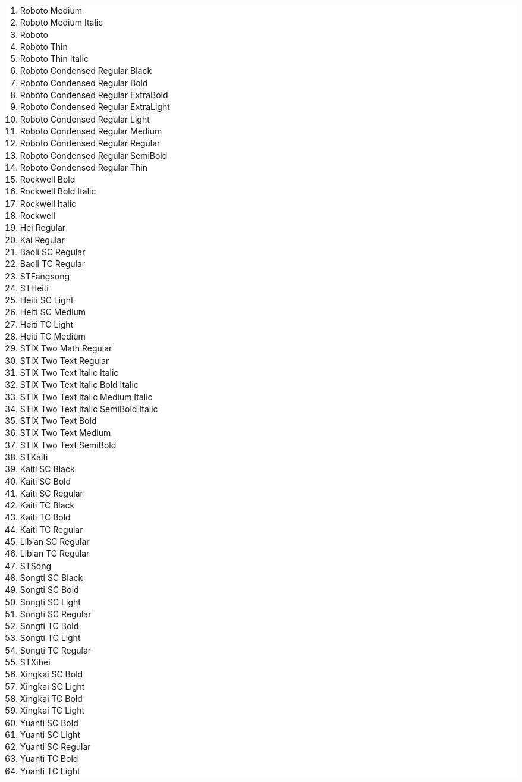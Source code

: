  1. Roboto Medium
 1. Roboto Medium Italic
 1. Roboto
 1. Roboto Thin
 1. Roboto Thin Italic
 1. Roboto Condensed Regular Black
 1. Roboto Condensed Regular Bold
 1. Roboto Condensed Regular ExtraBold
 1. Roboto Condensed Regular ExtraLight
 1. Roboto Condensed Regular Light
 1. Roboto Condensed Regular Medium
 1. Roboto Condensed Regular Regular
 1. Roboto Condensed Regular SemiBold
 1. Roboto Condensed Regular Thin
 1. Rockwell Bold
 1. Rockwell Bold Italic
 1. Rockwell Italic
 1. Rockwell
 1. Hei Regular
 1. Kai Regular
 1. Baoli SC Regular
 1. Baoli TC Regular
 1. STFangsong
 1. STHeiti
 1. Heiti SC Light
 1. Heiti SC Medium
 1. Heiti TC Light
 1. Heiti TC Medium
 1. STIX Two Math Regular
 1. STIX Two Text Regular
 1. STIX Two Text Italic Italic
 1. STIX Two Text Italic Bold Italic
 1. STIX Two Text Italic Medium Italic
 1. STIX Two Text Italic SemiBold Italic
 1. STIX Two Text Bold
 1. STIX Two Text Medium
 1. STIX Two Text SemiBold
 1. STKaiti
 1. Kaiti SC Black
 1. Kaiti SC Bold
 1. Kaiti SC Regular
 1. Kaiti TC Black
 1. Kaiti TC Bold
 1. Kaiti TC Regular
 1. Libian SC Regular
 1. Libian TC Regular
 1. STSong
 1. Songti SC Black
 1. Songti SC Bold
 1. Songti SC Light
 1. Songti SC Regular
 1. Songti TC Bold
 1. Songti TC Light
 1. Songti TC Regular
 1. STXihei
 1. Xingkai SC Bold
 1. Xingkai SC Light
 1. Xingkai TC Bold
 1. Xingkai TC Light
 1. Yuanti SC Bold
 1. Yuanti SC Light
 1. Yuanti SC Regular
 1. Yuanti TC Bold
 1. Yuanti TC Light
